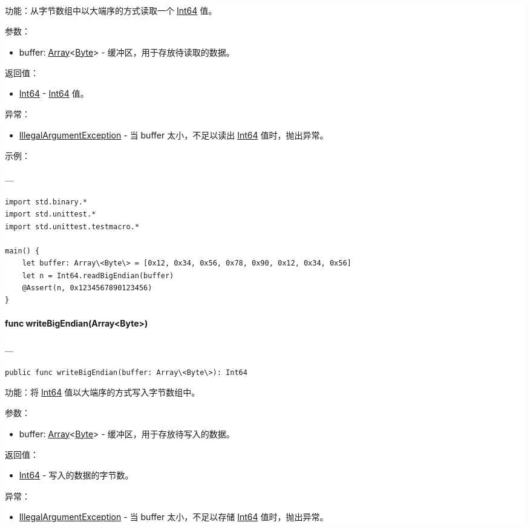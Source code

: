 功能：从字节数组中以大端序的方式读取一个 [Int64](https://docs.cangjie-lang.cn/docs/1.0.1/libs/std/core/core_package_api/core_package_intrinsics.html#int64) 值。

参数：

  * buffer: [Array](https://docs.cangjie-lang.cn/docs/1.0.1/libs/std/core/core_package_api/core_package_structs.html#struct-arrayt)<[Byte](https://docs.cangjie-lang.cn/docs/1.0.1/libs/std/core/core_package_api/core_package_types.html#type-byte)> \- 缓冲区，用于存放待读取的数据。

返回值：

  * [Int64](https://docs.cangjie-lang.cn/docs/1.0.1/libs/std/core/core_package_api/core_package_intrinsics.html#int64) \- [Int64](https://docs.cangjie-lang.cn/docs/1.0.1/libs/std/core/core_package_api/core_package_intrinsics.html#int64) 值。

异常：

  * [IllegalArgumentException](https://docs.cangjie-lang.cn/docs/1.0.1/libs/std/core/core_package_api/core_package_exceptions.html#class-illegalargumentexception) \- 当 buffer 太小，不足以读出 [Int64](https://docs.cangjie-lang.cn/docs/1.0.1/libs/std/core/core_package_api/core_package_intrinsics.html#int64) 值时，抛出异常。

示例：
    
    __
    
    import std.binary.*
    import std.unittest.*
    import std.unittest.testmacro.*
    
    main() {
        let buffer: Array\<Byte\> = [0x12, 0x34, 0x56, 0x78, 0x90, 0x12, 0x34, 0x56]
        let n = Int64.readBigEndian(buffer)
        @Assert(n, 0x1234567890123456)
    }
    
#### func writeBigEndian\(Array\<Byte\>\)
    
    __
    
    public func writeBigEndian(buffer: Array\<Byte\>): Int64
    
功能：将 [Int64](https://docs.cangjie-lang.cn/docs/1.0.1/libs/std/core/core_package_api/core_package_intrinsics.html#int64) 值以大端序的方式写入字节数组中。

参数：

  * buffer: [Array](https://docs.cangjie-lang.cn/docs/1.0.1/libs/std/core/core_package_api/core_package_structs.html#struct-arrayt)<[Byte](https://docs.cangjie-lang.cn/docs/1.0.1/libs/std/core/core_package_api/core_package_types.html#type-byte)> \- 缓冲区，用于存放待写入的数据。

返回值：

  * [Int64](https://docs.cangjie-lang.cn/docs/1.0.1/libs/std/core/core_package_api/core_package_intrinsics.html#int64) \- 写入的数据的字节数。

异常：

  * [IllegalArgumentException](https://docs.cangjie-lang.cn/docs/1.0.1/libs/std/core/core_package_api/core_package_exceptions.html#class-illegalargumentexception) \- 当 buffer 太小，不足以存储 [Int64](https://docs.cangjie-lang.cn/docs/1.0.1/libs/std/core/core_package_api/core_package_intrinsics.html#int64) 值时，抛出异常。
